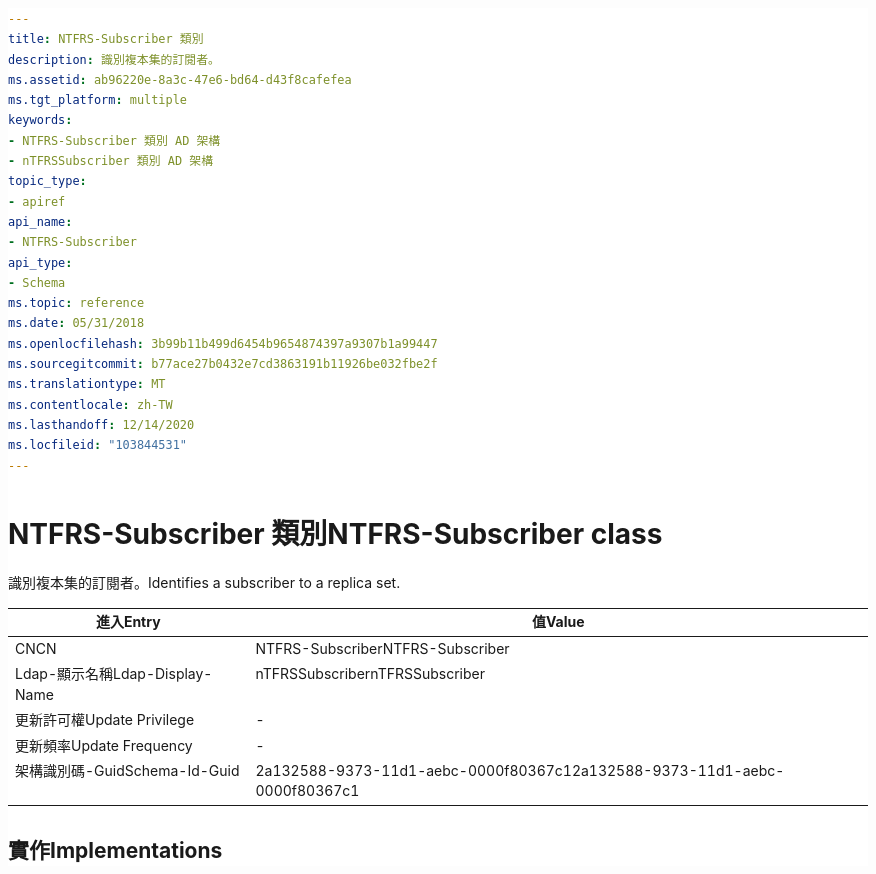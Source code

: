 ```yaml
---
title: NTFRS-Subscriber 類別
description: 識別複本集的訂閱者。
ms.assetid: ab96220e-8a3c-47e6-bd64-d43f8cafefea
ms.tgt_platform: multiple
keywords:
- NTFRS-Subscriber 類別 AD 架構
- nTFRSSubscriber 類別 AD 架構
topic_type:
- apiref
api_name:
- NTFRS-Subscriber
api_type:
- Schema
ms.topic: reference
ms.date: 05/31/2018
ms.openlocfilehash: 3b99b11b499d6454b9654874397a9307b1a99447
ms.sourcegitcommit: b77ace27b0432e7cd3863191b11926be032fbe2f
ms.translationtype: MT
ms.contentlocale: zh-TW
ms.lasthandoff: 12/14/2020
ms.locfileid: "103844531"
---
```

# <a name="ntfrs-subscriber-class"></a><span data-ttu-id="a5ce7-105">NTFRS-Subscriber 類別</span><span class="sxs-lookup"><span data-stu-id="a5ce7-105">NTFRS-Subscriber class</span></span>

<span data-ttu-id="a5ce7-106">識別複本集的訂閱者。</span><span class="sxs-lookup"><span data-stu-id="a5ce7-106">Identifies a subscriber to a replica set.</span></span>



| <span data-ttu-id="a5ce7-107">進入</span><span class="sxs-lookup"><span data-stu-id="a5ce7-107">Entry</span></span> | <span data-ttu-id="a5ce7-108">值</span><span class="sxs-lookup"><span data-stu-id="a5ce7-108">Value</span></span> |
|-------------------|--------------------------------------|
| <span data-ttu-id="a5ce7-109">CN</span><span class="sxs-lookup"><span data-stu-id="a5ce7-109">CN</span></span>                | <span data-ttu-id="a5ce7-110">NTFRS-Subscriber</span><span class="sxs-lookup"><span data-stu-id="a5ce7-110">NTFRS-Subscriber</span></span>                     |
| <span data-ttu-id="a5ce7-111">Ldap-顯示名稱</span><span class="sxs-lookup"><span data-stu-id="a5ce7-111">Ldap-Display-Name</span></span> | <span data-ttu-id="a5ce7-112">nTFRSSubscriber</span><span class="sxs-lookup"><span data-stu-id="a5ce7-112">nTFRSSubscriber</span></span>                      |
| <span data-ttu-id="a5ce7-113">更新許可權</span><span class="sxs-lookup"><span data-stu-id="a5ce7-113">Update Privilege</span></span>  | \-                                   |
| <span data-ttu-id="a5ce7-114">更新頻率</span><span class="sxs-lookup"><span data-stu-id="a5ce7-114">Update Frequency</span></span>  | \-                                   |
| <span data-ttu-id="a5ce7-115">架構識別碼-Guid</span><span class="sxs-lookup"><span data-stu-id="a5ce7-115">Schema-Id-Guid</span></span>    | <span data-ttu-id="a5ce7-116">2a132588-9373-11d1-aebc-0000f80367c1</span><span class="sxs-lookup"><span data-stu-id="a5ce7-116">2a132588-9373-11d1-aebc-0000f80367c1</span></span> |



## <a name="implementations"></a><span data-ttu-id="a5ce7-117">實作</span><span class="sxs-lookup"><span data-stu-id="a5ce7-117">Implementations</span></span>
